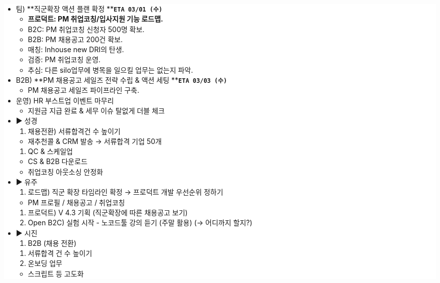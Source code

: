   - 팀) **직군확장 액션 플랜 확정 ****`ETA 03/01 (수)`**
    - **프로덕트: PM 취업코칭/입사지원 기능 로드맵.**
    - B2C: PM 취업코칭 신청자 500명 확보.
    - B2B: PM 채용공고 200건 확보.
    - 매칭: Inhouse new DRI의 탄생.
    - 검증: PM 취업코칭 운영.
    - 추심: 다른 silo업무에 병목을 일으킬 업무는 없는지 파악. 
  - B2B) **PM 채용공고 세일즈 전략 수립 & 액션 세팅 ****`ETA 03/03 (수)`**
    - PM 채용공고 세일즈 파이프라인 구축.
  - 운영) HR 부스트업 이벤트 마무리
    - 지원금 지급 완료 & 세무 이슈 탈없게 더블 체크
- ▶ 성경
  1. 채용전환) 서류합격건 수 높이기
    - 재추천콜 & CRM 발송 → 서류합격 기업 50개
  1. QC & 스케일업
    - CS & B2B 다운로드
    - 취업코칭 아웃소싱 안정화 
- ▶ 유주
  1. 로드맵) 직군 확장 타임라인 확정 → 프로덕트 개발 우선순위 정하기
    - PM 프로필 / 채용공고 / 취업코칭
  1. 프로덕트) V 4.3 기획 (직군확장에 따른 채용공고 보기) 
  1. Open B2C) 실험 시작 - 노코드툴 강의 듣기 (주말 활용) (→ 어디까지 할지?)
- ▶ 시진
  1. B2B (채용 전환)
    1) 서류합격 건 수 높이기 
    2) 온보딩 업무 
    - 스크립트 등 고도화
